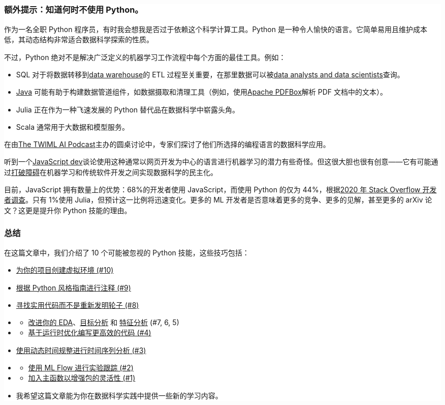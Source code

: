 ### 额外提示：知道何时不使用 Python。

作为一名全职 Python 程序员，有时我会想我是否过于依赖这个科学计算工具。Python 是一种令人愉快的语言。它简单易用且维护成本低，其动态结构非常适合数据科学探索的性质。

不过，Python 绝对不是解决广泛定义的机器学习工作流程中每个方面的最佳工具。例如：

+   SQL 对于将数据转移到[data warehouse](https://towardsdatascience.com/data-warehouse-68ec63eecf78)的 ETL 过程至关重要，在那里数据可以被[data analysts and data scientists](https://towardsdatascience.com/data-analyst-vs-data-scientist-2534fc1057c3)查询。

+   [Java](https://towardsdatascience.com/java-for-data-science-f64631fdda12) 可能有助于构建数据管道组件，如数据摄取和清理工具（例如，使用[Apache PDFBox](https://pdfbox.apache.org/)解析 PDF 文档中的文本）。

+   Julia 正在作为一种飞速发展的 Python 替代品在数据科学中崭露头角。

+   Scala 通常用于大数据和模型服务。

在由[The TWIML AI Podcast](https://medium.com/u/ca095fd8e66c?source=post_page-----dfdff5741fdf--------------------------------)主办的圆桌讨论中，专家们探讨了他们所选择的编程语言的数据科学应用。

听到一个[JavaScript dev](https://burakkanber.com/blog/machine-learning-in-other-languages-introduction/)谈论使用这种通常以网页开发为中心的语言进行机器学习的潜力有些奇怪。但这很大胆也很有创意——它有可能通过[打破障碍](https://towardsdatascience.com/must-read-data-science-papers-487cce9a2020)在机器学习和传统软件开发之间实现数据科学的民主化。

目前，JavaScript 拥有数量上的优势：68%的开发者使用 JavaScript，而使用 Python 的仅为 44%，根据[2020 年 Stack Overflow 开发者调查](https://insights.stackoverflow.com/survey/2020)。只有 1%使用 Julia，但预计这一比例将迅速变化。更多的 ML 开发者是否意味着更多的竞争、更多的见解，甚至更多的 arXiv 论文？这更是提升你 Python 技能的理由。

### 总结

在这篇文章中，我们介绍了 10 个可能被忽视的 Python 技能，这些技巧包括：

+   [为你的项目创建虚拟环境 (#10)](https://towardsdatascience.com/10-underrated-python-skills-dfdff5741fdf#eeab)

+   [根据 Python 风格指南进行注释 (#9)](https://towardsdatascience.com/10-underrated-python-skills-dfdff5741fdf#bd0a)

+   [寻找实用代码而不是重新发明轮子 (#8)](https://towardsdatascience.com/10-underrated-python-skills-dfdff5741fdf#aa14)

+   -   [改进你的 EDA](https://towardsdatascience.com/10-underrated-python-skills-dfdff5741fdf#1f2a)、[目标分析](https://towardsdatascience.com/10-underrated-python-skills-dfdff5741fdf#fb33) 和 [特征分析](https://towardsdatascience.com/10-underrated-python-skills-dfdff5741fdf#c257) (#7, 6, 5)

+   -   [基于运行时优化编写更高效的代码 (#4)](https://towardsdatascience.com/10-underrated-python-skills-dfdff5741fdf#0e56)

+   [使用动态时间规整进行时间序列分析 (#3)](https://towardsdatascience.com/10-underrated-python-skills-dfdff5741fdf#2f9e)

+   -   [使用 ML Flow 进行实验跟踪 (#2)](https://towardsdatascience.com/10-underrated-python-skills-dfdff5741fdf#8022)

+   -   [加入主函数以增强包的灵活性 (#1)](https://towardsdatascience.com/10-underrated-python-skills-dfdff5741fdf#73b1)

-   我希望这篇文章能为你在数据科学实践中提供一些新的学习内容。
